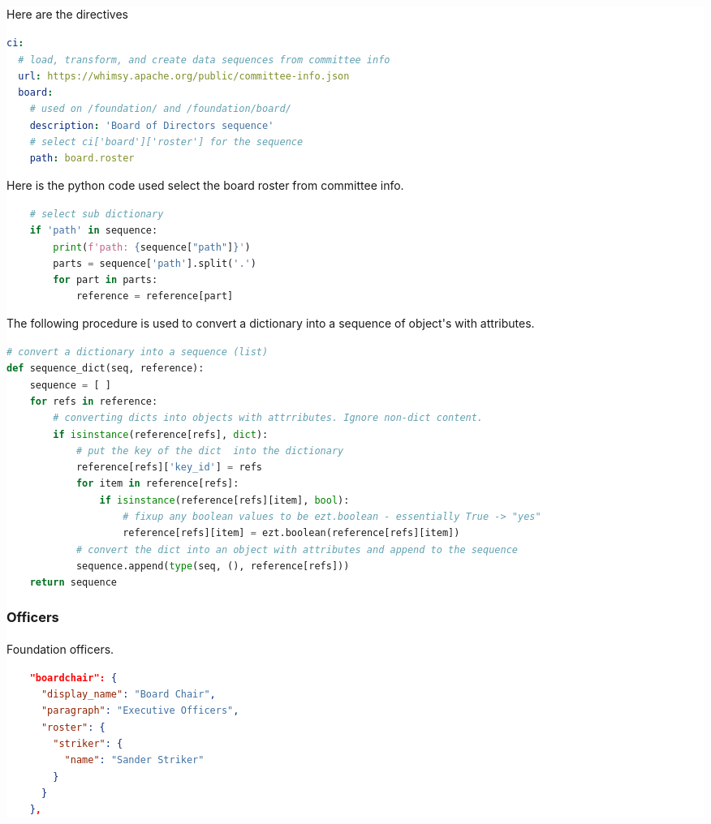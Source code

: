 Here are the directives

```yaml
ci:
  # load, transform, and create data sequences from committee info 
  url: https://whimsy.apache.org/public/committee-info.json
  board:
    # used on /foundation/ and /foundation/board/
    description: 'Board of Directors sequence'
    # select ci['board']['roster'] for the sequence
    path: board.roster
```

Here is the python code used select the board roster from committee info.

```python
    # select sub dictionary
    if 'path' in sequence:
        print(f'path: {sequence["path"]}')
        parts = sequence['path'].split('.')
        for part in parts:
            reference = reference[part]
```

The following procedure is used to convert a dictionary into a sequence of object's with attributes.

```python
# convert a dictionary into a sequence (list)
def sequence_dict(seq, reference):
    sequence = [ ]
    for refs in reference:
        # converting dicts into objects with attrributes. Ignore non-dict content.
        if isinstance(reference[refs], dict):
            # put the key of the dict  into the dictionary
            reference[refs]['key_id'] = refs
            for item in reference[refs]:
                if isinstance(reference[refs][item], bool):
                    # fixup any boolean values to be ezt.boolean - essentially True -> "yes"
                    reference[refs][item] = ezt.boolean(reference[refs][item])
            # convert the dict into an object with attributes and append to the sequence
            sequence.append(type(seq, (), reference[refs]))
    return sequence
```

### Officers

Foundation officers.

```json
    "boardchair": {
      "display_name": "Board Chair",
      "paragraph": "Executive Officers",
      "roster": {
        "striker": {
          "name": "Sander Striker"
        }
      }
    },
```
